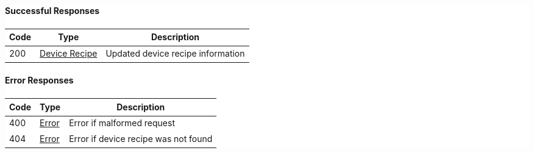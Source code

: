 #### Successful Responses

| Code | Type | Description |
| ---- | ---- | ----------- |
| 200 | [Device Recipe](../lib/schemas/deviceRecipe.json) | Updated device recipe information |

#### Error Responses

| Code | Type | Description |
| ---- | ---- | ----------- |
| 400 | [Error](../lib/schemas/error.json) | Error if malformed request |
| 404 | [Error](../lib/schemas/error.json) | Error if device recipe was not found |
